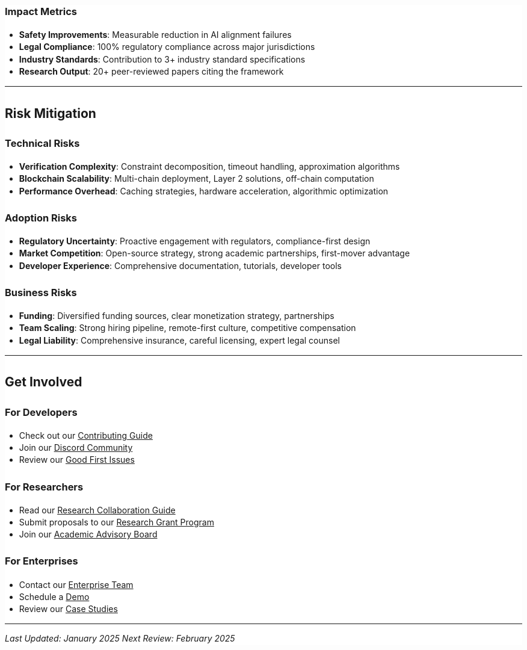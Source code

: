 ### Impact Metrics
- **Safety Improvements**: Measurable reduction in AI alignment failures
- **Legal Compliance**: 100% regulatory compliance across major jurisdictions
- **Industry Standards**: Contribution to 3+ industry standard specifications
- **Research Output**: 20+ peer-reviewed papers citing the framework

---

## Risk Mitigation

### Technical Risks
- **Verification Complexity**: Constraint decomposition, timeout handling, approximation algorithms
- **Blockchain Scalability**: Multi-chain deployment, Layer 2 solutions, off-chain computation
- **Performance Overhead**: Caching strategies, hardware acceleration, algorithmic optimization

### Adoption Risks
- **Regulatory Uncertainty**: Proactive engagement with regulators, compliance-first design
- **Market Competition**: Open-source strategy, strong academic partnerships, first-mover advantage
- **Developer Experience**: Comprehensive documentation, tutorials, developer tools

### Business Risks
- **Funding**: Diversified funding sources, clear monetization strategy, partnerships
- **Team Scaling**: Strong hiring pipeline, remote-first culture, competitive compensation
- **Legal Liability**: Comprehensive insurance, careful licensing, expert legal counsel

---

## Get Involved

### For Developers
- Check out our [Contributing Guide](CONTRIBUTING.md)
- Join our [Discord Community](https://discord.gg/rlhf-contracts)
- Review our [Good First Issues](https://github.com/danieleschmidt/RLHF-Contract-Wizard/labels/good-first-issue)

### For Researchers
- Read our [Research Collaboration Guide](docs/research/collaboration.md)
- Submit proposals to our [Research Grant Program](docs/research/grants.md)
- Join our [Academic Advisory Board](docs/research/advisory-board.md)

### For Enterprises
- Contact our [Enterprise Team](mailto:enterprise@rlhf-contracts.org)
- Schedule a [Demo](https://calendly.com/rlhf-contracts/demo)
- Review our [Case Studies](docs/case-studies/)

---

*Last Updated: January 2025*
*Next Review: February 2025*